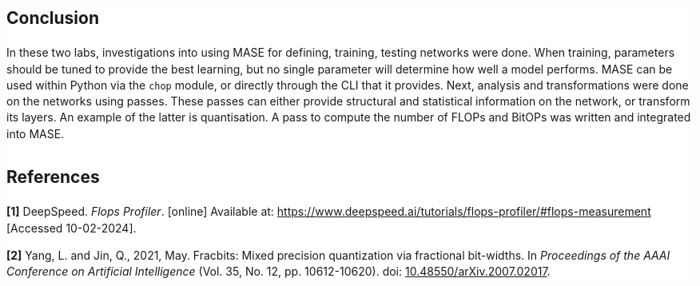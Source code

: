 ## Conclusion
In these two labs, investigations into using MASE for defining, training, testing networks were done. When training, parameters should be tuned to provide the best learning, but no single parameter will determine how well a model performs. MASE can be used within Python via the `chop` module, or directly through the CLI that it provides. Next, analysis and transformations were done on the networks using passes. These passes can either provide structural and statistical information on the network, or transform its layers. An example of the latter is quantisation. A pass to compute the number of FLOPs and BitOPs was written and integrated into MASE.

## References
**[1]** DeepSpeed. _Flops Profiler_. [online] Available at: https://www.deepspeed.ai/tutorials/flops-profiler/#flops-measurement [Accessed 10-02-2024].

**[2]** Yang, L. and Jin, Q., 2021, May. Fracbits: Mixed precision quantization via fractional bit-widths. In _Proceedings of the AAAI Conference on Artificial Intelligence_ (Vol. 35, No. 12, pp. 10612-10620). doi: [10.48550/arXiv.2007.02017](https://doi.org/10.48550/arXiv.2007.02017).

